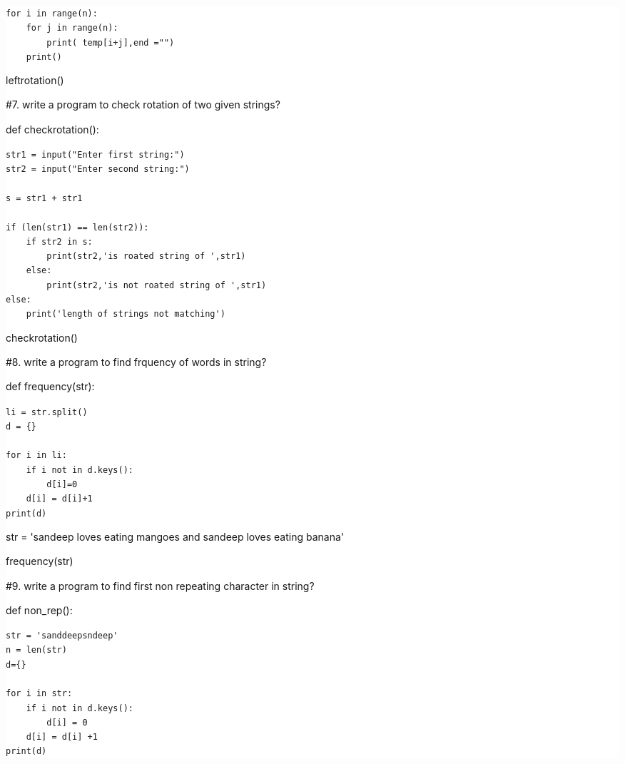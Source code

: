     for i in range(n):
        for j in range(n):
            print( temp[i+j],end ="")
        print()

leftrotation()



#7. write a program to check rotation of two given strings?

def checkrotation():

    str1 = input("Enter first string:")
    str2 = input("Enter second string:")

    s = str1 + str1

    if (len(str1) == len(str2)):
        if str2 in s:
            print(str2,'is roated string of ',str1)
        else:
            print(str2,'is not roated string of ',str1)
    else:
        print('length of strings not matching')

checkrotation()



#8. write a program to find frquency of words in string?

def frequency(str):

    li = str.split()
    d = {}

    for i in li:
        if i not in d.keys():
            d[i]=0
        d[i] = d[i]+1
    print(d)

str = 'sandeep loves eating mangoes and sandeep loves eating banana'

frequency(str)



#9. write a program to find first non repeating character in string?


def non_rep():

    str = 'sanddeepsndeep'
    n = len(str)
    d={}

    for i in str:
        if i not in d.keys():
            d[i] = 0
        d[i] = d[i] +1
    print(d)
